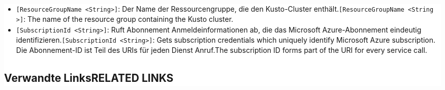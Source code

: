   - <span data-ttu-id="441ee-153">`[ResourceGroupName <String>]`: Der Name der Ressourcengruppe, die den Kusto-Cluster enthält.</span><span class="sxs-lookup"><span data-stu-id="441ee-153">`[ResourceGroupName <String>]`: The name of the resource group containing the Kusto cluster.</span></span>
  - <span data-ttu-id="441ee-154">`[SubscriptionId <String>]`: Ruft Abonnement Anmeldeinformationen ab, die das Microsoft Azure-Abonnement eindeutig identifizieren.</span><span class="sxs-lookup"><span data-stu-id="441ee-154">`[SubscriptionId <String>]`: Gets subscription credentials which uniquely identify Microsoft Azure subscription.</span></span> <span data-ttu-id="441ee-155">Die Abonnement-ID ist Teil des URIs für jeden Dienst Anruf.</span><span class="sxs-lookup"><span data-stu-id="441ee-155">The subscription ID forms part of the URI for every service call.</span></span>

## <span data-ttu-id="441ee-156">Verwandte Links</span><span class="sxs-lookup"><span data-stu-id="441ee-156">RELATED LINKS</span></span>

